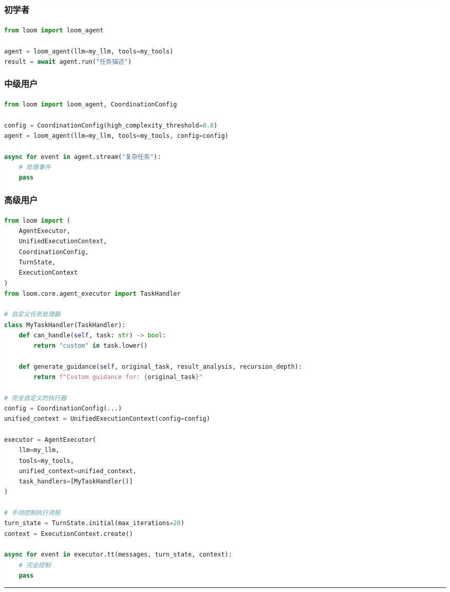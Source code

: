 ### 初学者

```python
from loom import loom_agent

agent = loom_agent(llm=my_llm, tools=my_tools)
result = await agent.run("任务描述")
```

### 中级用户

```python
from loom import loom_agent, CoordinationConfig

config = CoordinationConfig(high_complexity_threshold=0.8)
agent = loom_agent(llm=my_llm, tools=my_tools, config=config)

async for event in agent.stream("复杂任务"):
    # 处理事件
    pass
```

### 高级用户

```python
from loom import (
    AgentExecutor,
    UnifiedExecutionContext,
    CoordinationConfig,
    TurnState,
    ExecutionContext
)
from loom.core.agent_executor import TaskHandler

# 自定义任务处理器
class MyTaskHandler(TaskHandler):
    def can_handle(self, task: str) -> bool:
        return "custom" in task.lower()

    def generate_guidance(self, original_task, result_analysis, recursion_depth):
        return f"Custom guidance for: {original_task}"

# 完全自定义的执行器
config = CoordinationConfig(...)
unified_context = UnifiedExecutionContext(config=config)

executor = AgentExecutor(
    llm=my_llm,
    tools=my_tools,
    unified_context=unified_context,
    task_handlers=[MyTaskHandler()]
)

# 手动控制执行流程
turn_state = TurnState.initial(max_iterations=20)
context = ExecutionContext.create()

async for event in executor.tt(messages, turn_state, context):
    # 完全控制
    pass
```

---